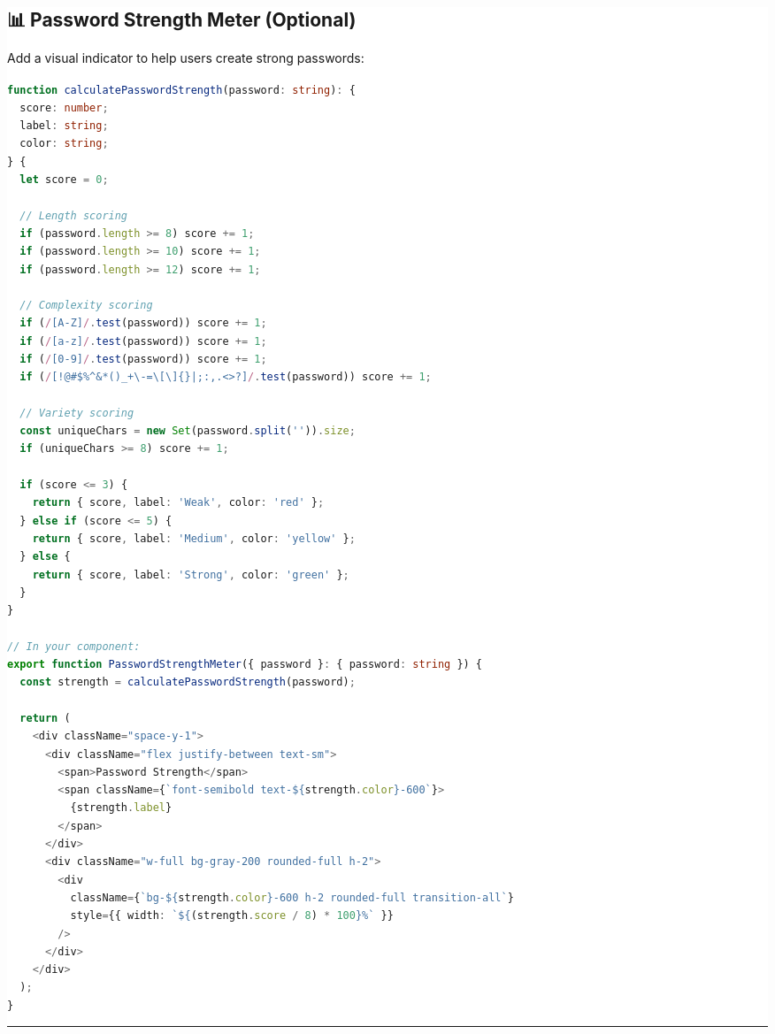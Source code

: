 ## 📊 Password Strength Meter (Optional)

Add a visual indicator to help users create strong passwords:

```typescript
function calculatePasswordStrength(password: string): {
  score: number;
  label: string;
  color: string;
} {
  let score = 0;
  
  // Length scoring
  if (password.length >= 8) score += 1;
  if (password.length >= 10) score += 1;
  if (password.length >= 12) score += 1;
  
  // Complexity scoring
  if (/[A-Z]/.test(password)) score += 1;
  if (/[a-z]/.test(password)) score += 1;
  if (/[0-9]/.test(password)) score += 1;
  if (/[!@#$%^&*()_+\-=\[\]{}|;:,.<>?]/.test(password)) score += 1;
  
  // Variety scoring
  const uniqueChars = new Set(password.split('')).size;
  if (uniqueChars >= 8) score += 1;
  
  if (score <= 3) {
    return { score, label: 'Weak', color: 'red' };
  } else if (score <= 5) {
    return { score, label: 'Medium', color: 'yellow' };
  } else {
    return { score, label: 'Strong', color: 'green' };
  }
}

// In your component:
export function PasswordStrengthMeter({ password }: { password: string }) {
  const strength = calculatePasswordStrength(password);
  
  return (
    <div className="space-y-1">
      <div className="flex justify-between text-sm">
        <span>Password Strength</span>
        <span className={`font-semibold text-${strength.color}-600`}>
          {strength.label}
        </span>
      </div>
      <div className="w-full bg-gray-200 rounded-full h-2">
        <div
          className={`bg-${strength.color}-600 h-2 rounded-full transition-all`}
          style={{ width: `${(strength.score / 8) * 100}%` }}
        />
      </div>
    </div>
  );
}
```

---